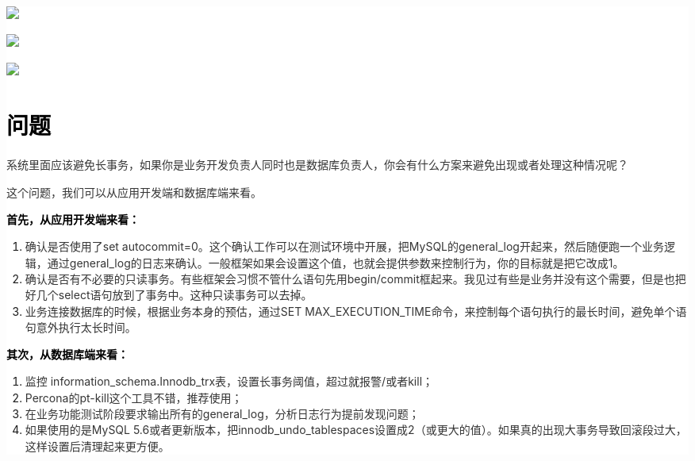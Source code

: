 ![](https://cdn.jsdelivr.net/gh/zhoujunlin94/picture_bed/blog/1699773704705-e8c8629e-d9ed-40d2-9fe2-cbcaf9504944.png)

![](https://cdn.jsdelivr.net/gh/zhoujunlin94/picture_bed/blog/1699773719822-2df12337-dcc4-43fe-b1bc-04d0c1623c6a.png)

![](https://cdn.jsdelivr.net/gh/zhoujunlin94/picture_bed/blog/1699773736316-93b6daab-250e-41c4-9d2b-2661bf2ba997.png)

# <font style="color:rgb(0, 0, 0);">问题</font>
<font style="color:rgb(53, 53, 53);">系统里面应该避免长事务，如果你是业务开发负责人同时也是数据库负责人，你会有什么方案来避免出现或者处理这种情况呢？</font>

<font style="color:rgb(53, 53, 53);">这个问题，我们可以从应用开发端和数据库端来看。</font>

**<font style="color:rgb(0, 0, 0);">首先，从应用开发端来看：</font>**

1. <font style="color:rgb(53, 53, 53);">确认是否使用了set autocommit=0。这个确认工作可以在测试环境中开展，把MySQL的general_log开起来，然后随便跑一个业务逻辑，通过general_log的日志来确认。一般框架如果会设置这个值，也就会提供参数来控制行为，你的目标就是把它改成1。</font>
2. <font style="color:rgb(53, 53, 53);">确认是否有不必要的只读事务。有些框架会习惯不管什么语句先用begin/commit框起来。我见过有些是业务并没有这个需要，但是也把好几个select语句放到了事务中。这种只读事务可以去掉。</font>
3. <font style="color:rgb(53, 53, 53);">业务连接数据库的时候，根据业务本身的预估，通过SET MAX_EXECUTION_TIME命令，来控制每个语句执行的最长时间，避免单个语句意外执行太长时间。</font>

**<font style="color:rgb(0, 0, 0);">其次，从数据库端来看：</font>**

1. <font style="color:rgb(53, 53, 53);">监控 information_schema.Innodb_trx表，设置长事务阈值，超过就报警/或者kill；</font>
2. <font style="color:rgb(53, 53, 53);">Percona的pt-kill这个工具不错，推荐使用；</font>
3. <font style="color:rgb(53, 53, 53);">在业务功能测试阶段要求输出所有的general_log，分析日志行为提前发现问题；</font>
4. <font style="color:rgb(53, 53, 53);">如果使用的是MySQL 5.6或者更新版本，把innodb_undo_tablespaces设置成2（或更大的值）。如果真的出现大事务导致回滚段过大，这样设置后清理起来更方便。</font>

